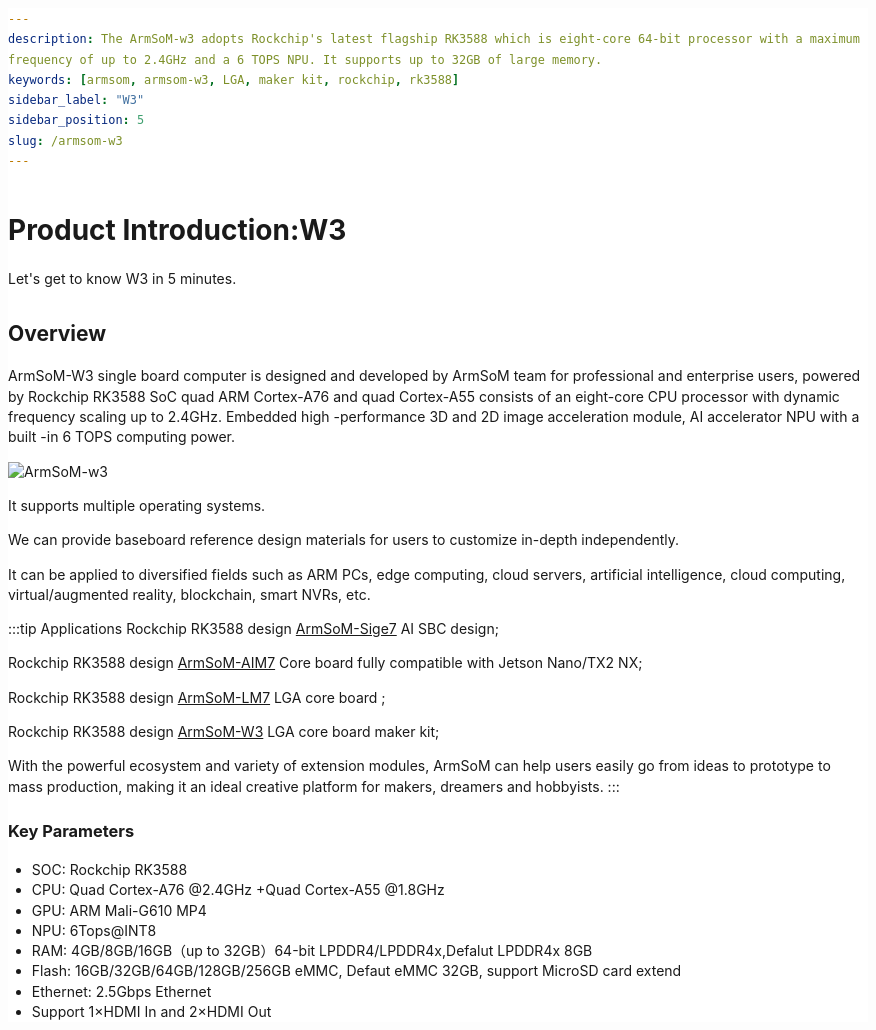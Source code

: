 ```yaml
---
description: The ArmSoM-w3 adopts Rockchip's latest flagship RK3588 which is eight-core 64-bit processor with a maximum frequency of up to 2.4GHz and a 6 TOPS NPU. It supports up to 32GB of large memory.
keywords: [armsom, armsom-w3, LGA, maker kit, rockchip, rk3588]
sidebar_label: "W3"
sidebar_position: 5
slug: /armsom-w3
---
```


# Product Introduction:W3

Let's get to know W3 in 5 minutes.

## Overview

ArmSoM-W3 single board computer is designed and developed by ArmSoM team for professional and enterprise users, powered by Rockchip RK3588 SoC quad ARM Cortex-A76 and quad Cortex-A55 consists of an eight-core CPU processor with dynamic frequency scaling up to 2.4GHz. Embedded high -performance 3D and 2D image acceleration module, AI accelerator NPU with a built -in 6 TOPS computing power.

![ArmSoM-w3](/img/lm/w3-bananer.png)

It supports multiple operating systems.

We can provide baseboard reference design materials for users to customize in-depth independently. 

It can be applied to diversified fields such as ARM PCs, edge computing, cloud servers, artificial intelligence, cloud computing, virtual/augmented reality, blockchain, smart NVRs, etc.


:::tip Applications
Rockchip RK3588 design [ArmSoM-Sige7](./armsom-sige7) AI SBC design;

Rockchip RK3588 design [ArmSoM-AIM7](./armsom-aim7) Core board fully compatible with Jetson Nano/TX2 NX;

Rockchip RK3588 design [ArmSoM-LM7](./armsom-lm7) LGA core board ;

Rockchip RK3588 design [ArmSoM-W3](./armsom-w3) LGA core board maker kit;

With the powerful ecosystem and variety of extension modules, ArmSoM can help users easily go from ideas to prototype to mass production, making it an ideal creative platform for makers, dreamers and hobbyists.
:::
### Key Parameters 

* SOC: Rockchip RK3588
* CPU: Quad Cortex-A76 @2.4GHz +Quad Cortex-A55 @1.8GHz
* GPU: ARM Mali-G610 MP4
* NPU: 6Tops@INT8
* RAM: 4GB/8GB/16GB（up to 32GB）64-bit LPDDR4/LPDDR4x,Defalut LPDDR4x 8GB
* Flash: 16GB/32GB/64GB/128GB/256GB eMMC, Defaut eMMC 32GB, support MicroSD card extend
* Ethernet: 2.5Gbps Ethernet 
* Support 1×HDMI In and 2×HDMI Out
